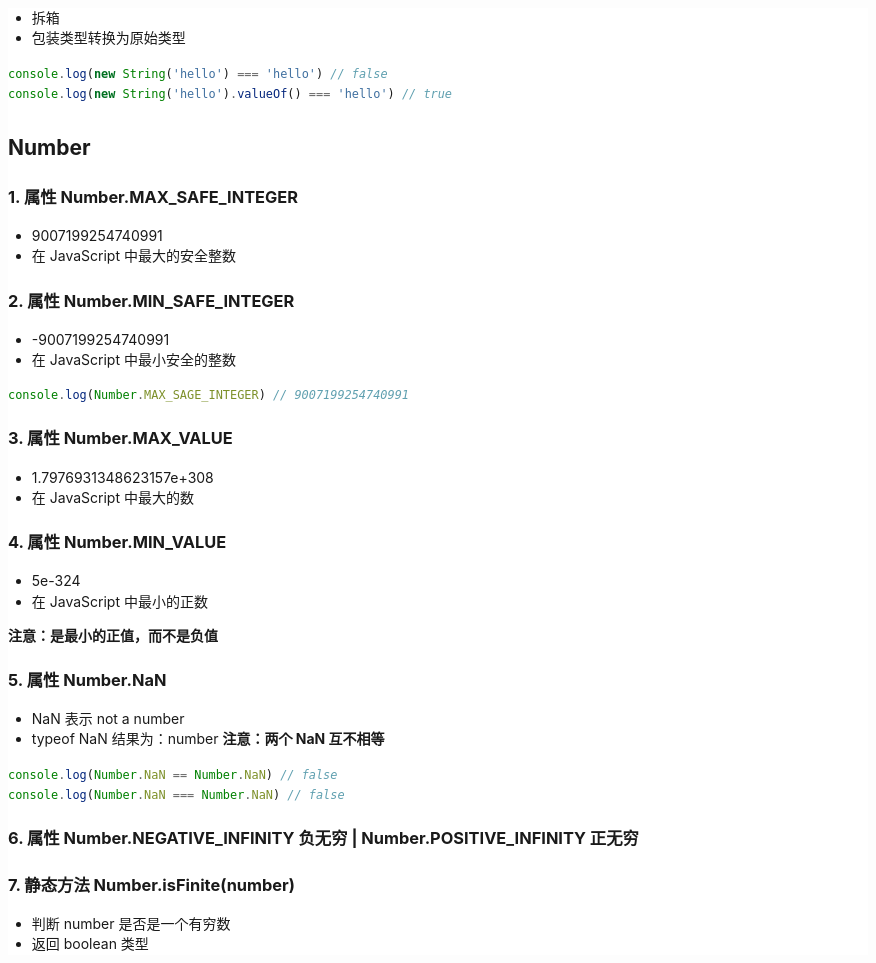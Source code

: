 - 拆箱
- 包装类型转换为原始类型

```js
console.log(new String('hello') === 'hello') // false
console.log(new String('hello').valueOf() === 'hello') // true
```

## Number

### 1. 属性 Number.MAX_SAFE_INTEGER

- 9007199254740991
- 在 JavaScript 中最大的安全整数

### 2. 属性 Number.MIN_SAFE_INTEGER

- -9007199254740991
- 在 JavaScript 中最小安全的整数

```js
console.log(Number.MAX_SAGE_INTEGER) // 9007199254740991
```

### 3. 属性 Number.MAX_VALUE

- 1.7976931348623157e+308
- 在 JavaScript 中最大的数

### 4. 属性 Number.MIN_VALUE

- 5e-324
- 在 JavaScript 中最小的正数

**注意：是最小的正值，而不是负值**

### 5. 属性 Number.NaN

- NaN 表示 not a number
- typeof NaN 结果为：number
  **注意：两个 NaN 互不相等**

```js
console.log(Number.NaN == Number.NaN) // false
console.log(Number.NaN === Number.NaN) // false
```

### 6. 属性 Number.NEGATIVE_INFINITY 负无穷 | Number.POSITIVE_INFINITY 正无穷

### 7. 静态方法 Number.isFinite(number)

- 判断 number 是否是一个有穷数
- 返回 boolean 类型
